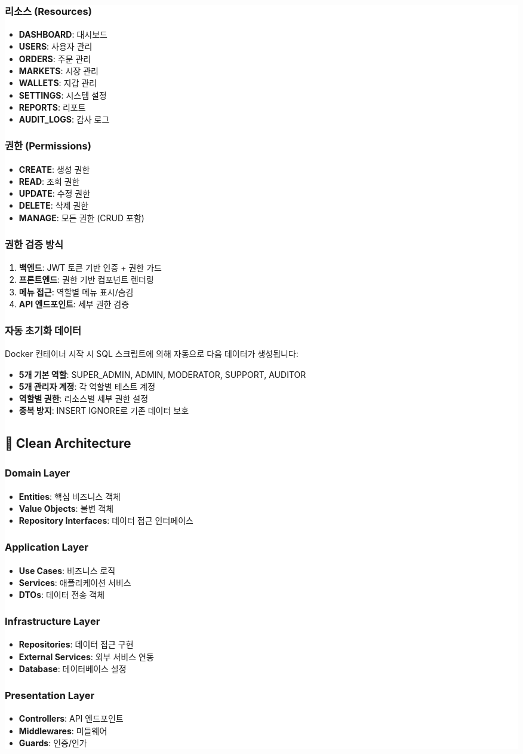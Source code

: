 ### 리소스 (Resources)
- **DASHBOARD**: 대시보드
- **USERS**: 사용자 관리
- **ORDERS**: 주문 관리
- **MARKETS**: 시장 관리
- **WALLETS**: 지갑 관리
- **SETTINGS**: 시스템 설정
- **REPORTS**: 리포트
- **AUDIT_LOGS**: 감사 로그

### 권한 (Permissions)
- **CREATE**: 생성 권한
- **READ**: 조회 권한
- **UPDATE**: 수정 권한
- **DELETE**: 삭제 권한
- **MANAGE**: 모든 권한 (CRUD 포함)

### 권한 검증 방식
1. **백엔드**: JWT 토큰 기반 인증 + 권한 가드
2. **프론트엔드**: 권한 기반 컴포넌트 렌더링
3. **메뉴 접근**: 역할별 메뉴 표시/숨김
4. **API 엔드포인트**: 세부 권한 검증

### 자동 초기화 데이터
Docker 컨테이너 시작 시 SQL 스크립트에 의해 자동으로 다음 데이터가 생성됩니다:
- **5개 기본 역할**: SUPER_ADMIN, ADMIN, MODERATOR, SUPPORT, AUDITOR
- **5개 관리자 계정**: 각 역할별 테스트 계정
- **역할별 권한**: 리소스별 세부 권한 설정
- **중복 방지**: INSERT IGNORE로 기존 데이터 보호

## 📁 Clean Architecture

### Domain Layer
- **Entities**: 핵심 비즈니스 객체
- **Value Objects**: 불변 객체
- **Repository Interfaces**: 데이터 접근 인터페이스

### Application Layer
- **Use Cases**: 비즈니스 로직
- **Services**: 애플리케이션 서비스
- **DTOs**: 데이터 전송 객체

### Infrastructure Layer
- **Repositories**: 데이터 접근 구현
- **External Services**: 외부 서비스 연동
- **Database**: 데이터베이스 설정

### Presentation Layer
- **Controllers**: API 엔드포인트
- **Middlewares**: 미들웨어
- **Guards**: 인증/인가
